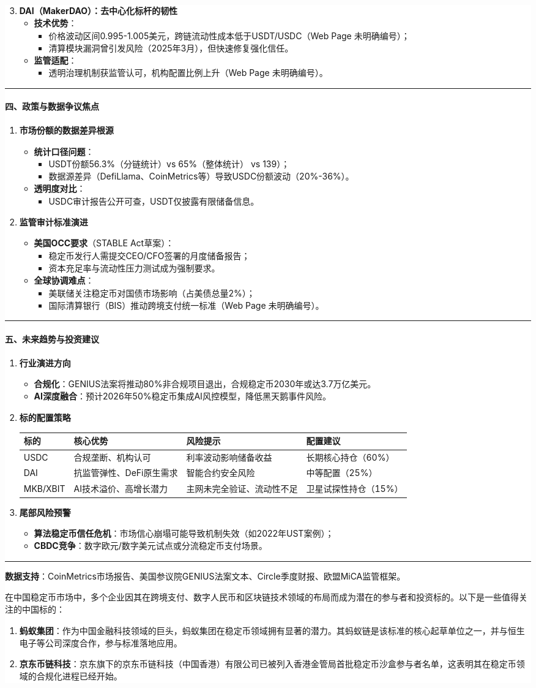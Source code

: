 3. **DAI（MakerDAO）：去中心化标杆的韧性**  
   - **技术优势**：  
     - 价格波动区间0.995-1.005美元，跨链流动性成本低于USDT/USDC（Web Page 未明确编号）；  
     - 清算模块漏洞曾引发风险（2025年3月），但快速修复强化信任。  
   - **监管适配**：  
     - 透明治理机制获监管认可，机构配置比例上升（Web Page 未明确编号）。  

---

#### **四、政策与数据争议焦点**
1. **市场份额的数据差异根源**  
   - **统计口径问题**：  
     - USDT份额56.3%（分链统计）vs 65%（整体统计） vs 139）；  
     - 数据源差异（DefiLlama、CoinMetrics等）导致USDC份额波动（20%-36%）。  
   - **透明度对比**：  
     - USDC审计报告公开可查，USDT仅披露有限储备信息。  

2. **监管审计标准演进**  
   - **美国OCC要求**（STABLE Act草案）：  
     - 稳定币发行人需提交CEO/CFO签署的月度储备报告；  
     - 资本充足率与流动性压力测试成为强制要求。  
   - **全球协调难点**：  
     - 美联储关注稳定币对国债市场影响（占美债总量2%）；  
     - 国际清算银行（BIS）推动跨境支付统一标准（Web Page 未明确编号）。  

---

#### **五、未来趋势与投资建议**
1. **行业演进方向**  
   - **合规化**：GENIUS法案将推动80%非合规项目退出，合规稳定币2030年或达3.7万亿美元。  
   - **AI深度融合**：预计2026年50%稳定币集成AI风控模型，降低黑天鹅事件风险。  

2. **标的配置策略**  

   | **标的** | **核心优势**               | **风险提示**               | **配置建议**         |  
   |----------|----------------------------|----------------------------|----------------------|  
   | USDC     | 合规垄断、机构认可         | 利率波动影响储备收益       | 长期核心持仓（60%）  |  
   | DAI      | 抗监管弹性、DeFi原生需求   | 智能合约安全风险           | 中等配置（25%）      |  
   | MKB/XBIT | AI技术溢价、高增长潜力     | 主网未完全验证、流动性不足 | 卫星试探性持仓（15%）|  


3. **尾部风险预警**  
   - **算法稳定币信任危机**：市场信心崩塌可能导致机制失效（如2022年UST案例）；  
   - **CBDC竞争**：数字欧元/数字美元试点或分流稳定币支付场景。  

---  
**数据支持**：CoinMetrics市场报告、美国参议院GENIUS法案文本、Circle季度财报、欧盟MiCA监管框架。

在中国稳定币市场中，多个企业因其在跨境支付、数字人民币和区块链技术领域的布局而成为潜在的参与者和投资标的。以下是一些值得关注的中国标的：

1. **蚂蚁集团**：作为中国金融科技领域的巨头，蚂蚁集团在稳定币领域拥有显著的潜力。其蚂蚁链是该标准的核心起草单位之一，并与恒生电子等公司深度合作，参与标准落地应用。

2. **京东币链科技**：京东旗下的京东币链科技（中国香港）有限公司已被列入香港金管局首批稳定币沙盒参与者名单，这表明其在稳定币领域的合规化进程已经开始。
